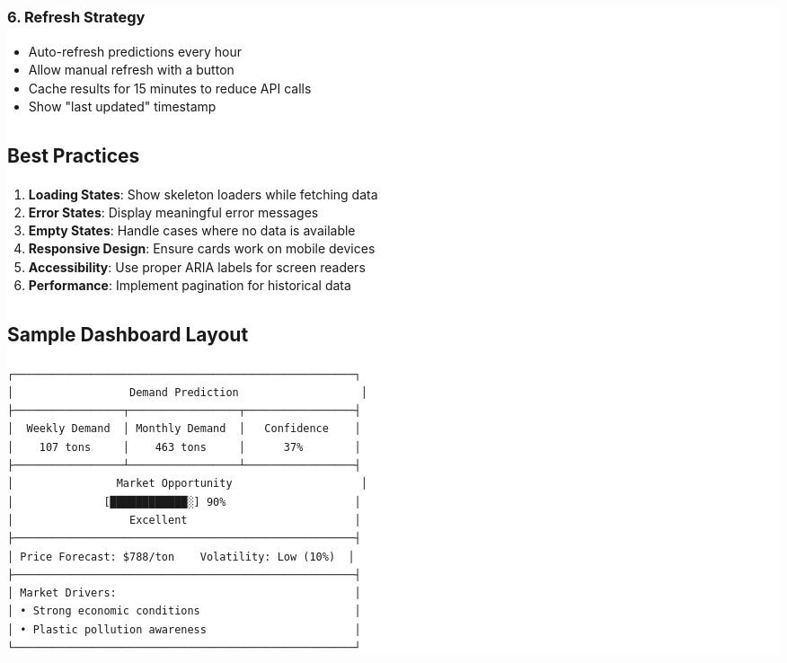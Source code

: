 ### 6. Refresh Strategy

- Auto-refresh predictions every hour
- Allow manual refresh with a button
- Cache results for 15 minutes to reduce API calls
- Show "last updated" timestamp

## Best Practices

1. **Loading States**: Show skeleton loaders while fetching data
2. **Error States**: Display meaningful error messages
3. **Empty States**: Handle cases where no data is available
4. **Responsive Design**: Ensure cards work on mobile devices
5. **Accessibility**: Use proper ARIA labels for screen readers
6. **Performance**: Implement pagination for historical data

## Sample Dashboard Layout

```
┌─────────────────────────────────────────────────────┐
│                  Demand Prediction                   │
├─────────────────┬─────────────────┬─────────────────┤
│  Weekly Demand  │ Monthly Demand  │   Confidence    │
│    107 tons     │    463 tons     │      37%        │
├─────────────────┴─────────────────┴─────────────────┤
│                Market Opportunity                    │
│              [████████████░] 90%                    │
│                  Excellent                          │
├─────────────────────────────────────────────────────┤
│ Price Forecast: $788/ton    Volatility: Low (10%)  │
├─────────────────────────────────────────────────────┤
│ Market Drivers:                                     │
│ • Strong economic conditions                        │
│ • Plastic pollution awareness                       │
└─────────────────────────────────────────────────────┘
```